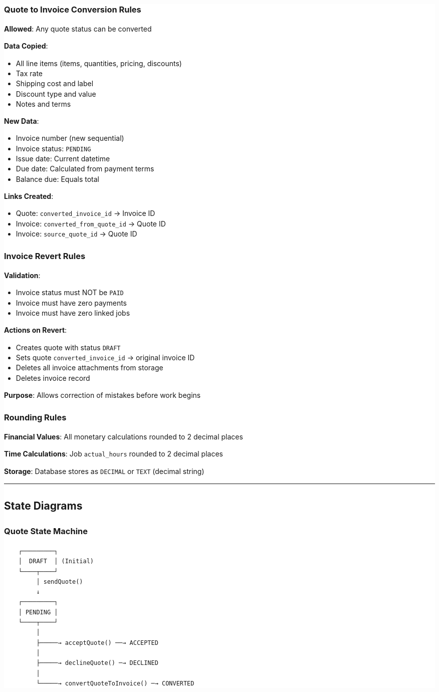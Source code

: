 ### Quote to Invoice Conversion Rules

**Allowed**: Any quote status can be converted

**Data Copied**:
- All line items (items, quantities, pricing, discounts)
- Tax rate
- Shipping cost and label
- Discount type and value
- Notes and terms

**New Data**:
- Invoice number (new sequential)
- Invoice status: `PENDING`
- Issue date: Current datetime
- Due date: Calculated from payment terms
- Balance due: Equals total

**Links Created**:
- Quote: `converted_invoice_id` → Invoice ID
- Invoice: `converted_from_quote_id` → Quote ID
- Invoice: `source_quote_id` → Quote ID

### Invoice Revert Rules

**Validation**:
- Invoice status must NOT be `PAID`
- Invoice must have zero payments
- Invoice must have zero linked jobs

**Actions on Revert**:
- Creates quote with status `DRAFT`
- Sets quote `converted_invoice_id` → original invoice ID
- Deletes all invoice attachments from storage
- Deletes invoice record

**Purpose**: Allows correction of mistakes before work begins

### Rounding Rules

**Financial Values**: All monetary calculations rounded to 2 decimal places

**Time Calculations**: Job `actual_hours` rounded to 2 decimal places

**Storage**: Database stores as `DECIMAL` or `TEXT` (decimal string)

---

## State Diagrams

### Quote State Machine

```
    ┌─────────┐
    │  DRAFT  │ (Initial)
    └────┬────┘
         │ sendQuote()
         ↓
    ┌─────────┐
    │ PENDING │
    └────┬────┘
         │
         ├─────→ acceptQuote() ──→ ACCEPTED
         │
         ├─────→ declineQuote() ─→ DECLINED
         │
         └─────→ convertQuoteToInvoice() ─→ CONVERTED
```